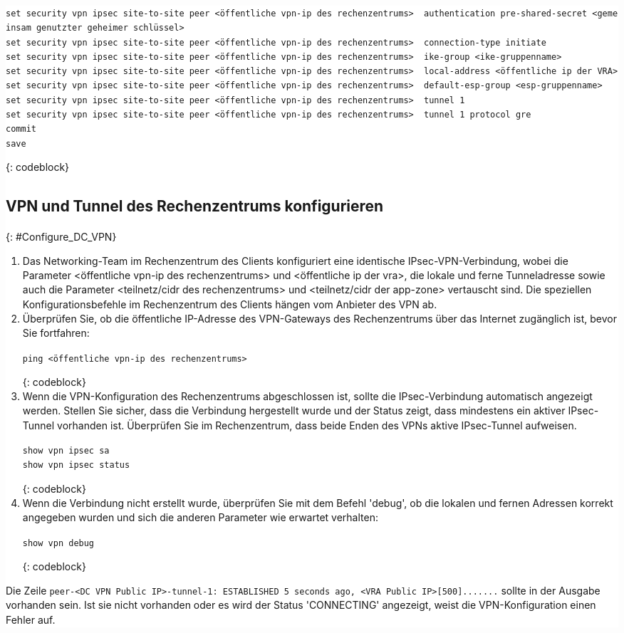    ```
   set security vpn ipsec site-to-site peer <öffentliche vpn-ip des rechenzentrums>  authentication pre-shared-secret <gemeinsam genutzter geheimer schlüssel>
   set security vpn ipsec site-to-site peer <öffentliche vpn-ip des rechenzentrums>  connection-type initiate
   set security vpn ipsec site-to-site peer <öffentliche vpn-ip des rechenzentrums>  ike-group <ike-gruppenname>
   set security vpn ipsec site-to-site peer <öffentliche vpn-ip des rechenzentrums>  local-address <öffentliche ip der VRA>
   set security vpn ipsec site-to-site peer <öffentliche vpn-ip des rechenzentrums>  default-esp-group <esp-gruppenname>
   set security vpn ipsec site-to-site peer <öffentliche vpn-ip des rechenzentrums>  tunnel 1
   set security vpn ipsec site-to-site peer <öffentliche vpn-ip des rechenzentrums>  tunnel 1 protocol gre
   commit
   save
   ```
   {: codeblock}

## VPN und Tunnel des Rechenzentrums konfigurieren
{: #Configure_DC_VPN}

1. Das Networking-Team im Rechenzentrum des Clients konfiguriert eine identische IPsec-VPN-Verbindung, wobei die Parameter &lt;öffentliche vpn-ip des rechenzentrums&gt; und &lt;öffentliche ip der vra&gt;, die lokale und ferne Tunneladresse sowie auch die Parameter &lt;teilnetz/cidr des rechenzentrums&gt; und &lt;teilnetz/cidr der app-zone&gt; vertauscht sind. Die speziellen Konfigurationsbefehle im Rechenzentrum des Clients hängen vom Anbieter des VPN ab.
1. Überprüfen Sie, ob die öffentliche IP-Adresse des VPN-Gateways des Rechenzentrums über das Internet zugänglich ist, bevor Sie fortfahren:
   ```
   ping <öffentliche vpn-ip des rechenzentrums>
   ```
   {: codeblock}
2. Wenn die VPN-Konfiguration des Rechenzentrums abgeschlossen ist, sollte die IPsec-Verbindung automatisch angezeigt werden. Stellen Sie sicher, dass die Verbindung hergestellt wurde und der Status zeigt, dass mindestens ein aktiver IPsec-Tunnel vorhanden ist. Überprüfen Sie im Rechenzentrum, dass beide Enden des VPNs aktive IPsec-Tunnel aufweisen.
   ```bash
   show vpn ipsec sa
   show vpn ipsec status
   ```
   {: codeblock}
3. Wenn die Verbindung nicht erstellt wurde, überprüfen Sie mit dem Befehl 'debug', ob die lokalen und fernen Adressen korrekt angegeben wurden und sich die anderen Parameter wie erwartet verhalten:
   ``` bash
   show vpn debug
   ```
   {: codeblock}

Die Zeile `peer-<DC VPN Public IP>-tunnel-1: ESTABLISHED 5 seconds ago, <VRA Public IP>[500].......` sollte in der Ausgabe vorhanden sein. Ist sie nicht vorhanden oder es wird der Status 'CONNECTING' angezeigt, weist die VPN-Konfiguration einen Fehler auf.  
